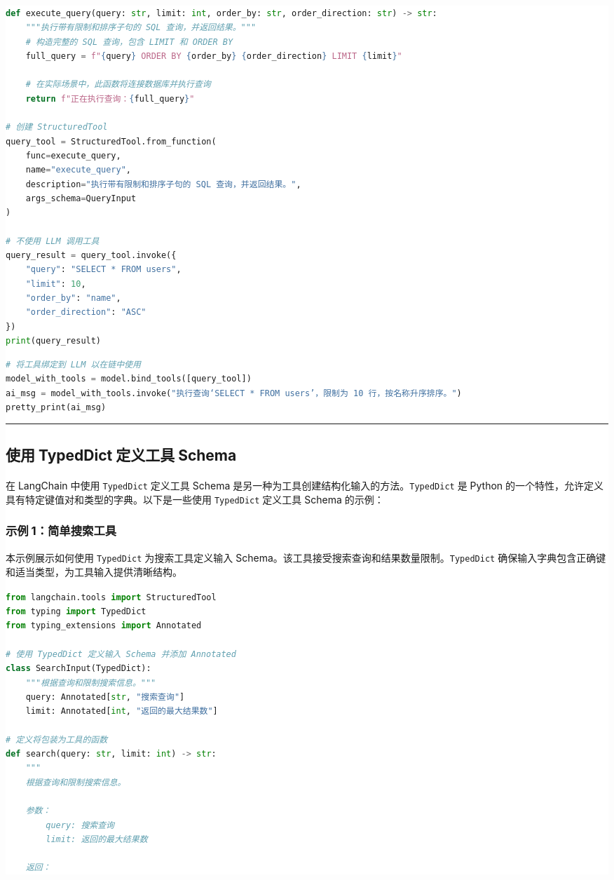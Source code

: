 ```python
def execute_query(query: str, limit: int, order_by: str, order_direction: str) -> str:
    """执行带有限制和排序子句的 SQL 查询，并返回结果。"""
    # 构造完整的 SQL 查询，包含 LIMIT 和 ORDER BY
    full_query = f"{query} ORDER BY {order_by} {order_direction} LIMIT {limit}"
    
    # 在实际场景中，此函数将连接数据库并执行查询
    return f"正在执行查询：{full_query}"

# 创建 StructuredTool
query_tool = StructuredTool.from_function(
    func=execute_query,
    name="execute_query",
    description="执行带有限制和排序子句的 SQL 查询，并返回结果。",
    args_schema=QueryInput
)

# 不使用 LLM 调用工具
query_result = query_tool.invoke({
    "query": "SELECT * FROM users",
    "limit": 10,
    "order_by": "name",
    "order_direction": "ASC"
})
print(query_result)
```

```python
# 将工具绑定到 LLM 以在链中使用
model_with_tools = model.bind_tools([query_tool])
ai_msg = model_with_tools.invoke("执行查询‘SELECT * FROM users’，限制为 10 行，按名称升序排序。")
pretty_print(ai_msg)
```

---

## 使用 TypedDict 定义工具 Schema

在 LangChain 中使用 `TypedDict` 定义工具 Schema 是另一种为工具创建结构化输入的方法。`TypedDict` 是 Python 的一个特性，允许定义具有特定键值对和类型的字典。以下是一些使用 `TypedDict` 定义工具 Schema 的示例：

### 示例 1：简单搜索工具
本示例展示如何使用 `TypedDict` 为搜索工具定义输入 Schema。该工具接受搜索查询和结果数量限制。`TypedDict` 确保输入字典包含正确键和适当类型，为工具输入提供清晰结构。

```python
from langchain.tools import StructuredTool
from typing import TypedDict
from typing_extensions import Annotated

# 使用 TypedDict 定义输入 Schema 并添加 Annotated
class SearchInput(TypedDict):
    """根据查询和限制搜索信息。"""
    query: Annotated[str, "搜索查询"]
    limit: Annotated[int, "返回的最大结果数"]

# 定义将包装为工具的函数
def search(query: str, limit: int) -> str:
    """
    根据查询和限制搜索信息。
    
    参数：
        query: 搜索查询
        limit: 返回的最大结果数
        
    返回：
```